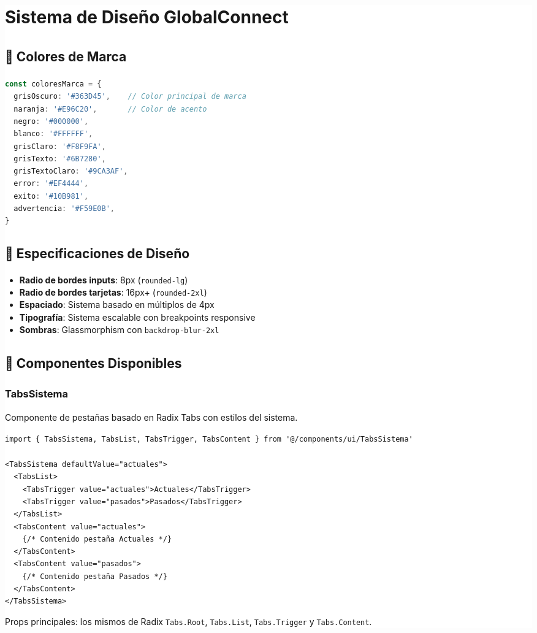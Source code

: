 # Sistema de Diseño GlobalConnect

## 🎨 Colores de Marca

```typescript
const coloresMarca = {
  grisOscuro: '#363D45',    // Color principal de marca
  naranja: '#E96C20',       // Color de acento
  negro: '#000000',
  blanco: '#FFFFFF',
  grisClaro: '#F8F9FA',
  grisTexto: '#6B7280',
  grisTextoClaro: '#9CA3AF',
  error: '#EF4444',
  exito: '#10B981',
  advertencia: '#F59E0B',
}
```

## 📐 Especificaciones de Diseño

- **Radio de bordes inputs**: 8px (`rounded-lg`)
- **Radio de bordes tarjetas**: 16px+ (`rounded-2xl`)
- **Espaciado**: Sistema basado en múltiplos de 4px
- **Tipografía**: Sistema escalable con breakpoints responsive
- **Sombras**: Glassmorphism con `backdrop-blur-2xl`

## 🧩 Componentes Disponibles

### TabsSistema
Componente de pestañas basado en Radix Tabs con estilos del sistema.

```tsx
import { TabsSistema, TabsList, TabsTrigger, TabsContent } from '@/components/ui/TabsSistema'

<TabsSistema defaultValue="actuales">
  <TabsList>
    <TabsTrigger value="actuales">Actuales</TabsTrigger>
    <TabsTrigger value="pasados">Pasados</TabsTrigger>
  </TabsList>
  <TabsContent value="actuales">
    {/* Contenido pestaña Actuales */}
  </TabsContent>
  <TabsContent value="pasados">
    {/* Contenido pestaña Pasados */}
  </TabsContent>
</TabsSistema>
```

Props principales: los mismos de Radix `Tabs.Root`, `Tabs.List`, `Tabs.Trigger` y `Tabs.Content`.
